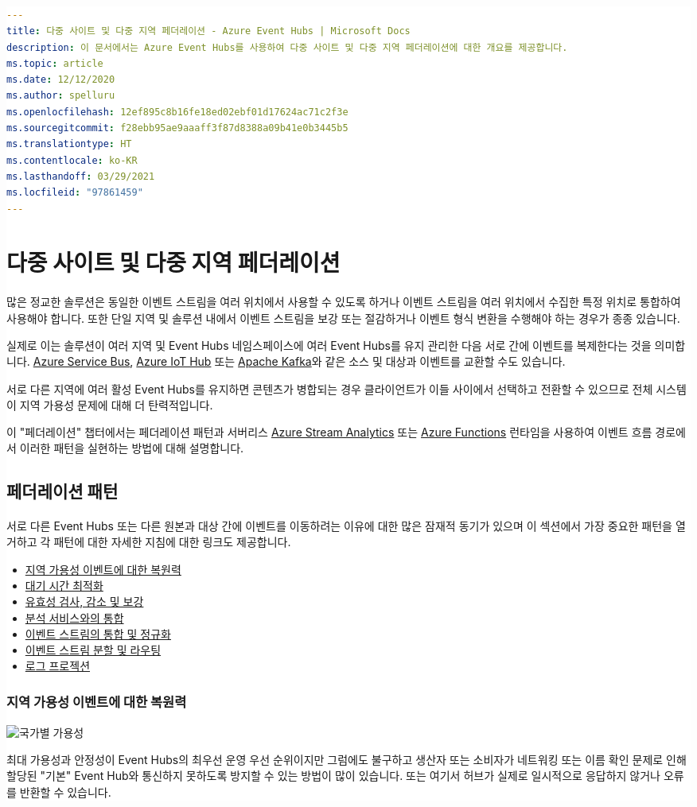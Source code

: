 ```yaml
---
title: 다중 사이트 및 다중 지역 페더레이션 - Azure Event Hubs | Microsoft Docs
description: 이 문서에서는 Azure Event Hubs를 사용하여 다중 사이트 및 다중 지역 페더레이션에 대한 개요를 제공합니다.
ms.topic: article
ms.date: 12/12/2020
ms.author: spelluru
ms.openlocfilehash: 12ef895c8b16fe18ed02ebf01d17624ac71c2f3e
ms.sourcegitcommit: f28ebb95ae9aaaff3f87d8388a09b41e0b3445b5
ms.translationtype: HT
ms.contentlocale: ko-KR
ms.lasthandoff: 03/29/2021
ms.locfileid: "97861459"
---
```

# <a name="multi-site-and-multi-region-federation"></a>다중 사이트 및 다중 지역 페더레이션

많은 정교한 솔루션은 동일한 이벤트 스트림을 여러 위치에서 사용할 수 있도록 하거나 이벤트 스트림을 여러 위치에서 수집한 특정 위치로 통합하여 사용해야 합니다. 또한 단일 지역 및 솔루션 내에서 이벤트 스트림을 보강 또는 절감하거나 이벤트 형식 변환을 수행해야 하는 경우가 종종 있습니다.

실제로 이는 솔루션이 여러 지역 및 Event Hubs 네임스페이스에 여러 Event Hubs를 유지 관리한 다음 서로 간에 이벤트를 복제한다는 것을 의미합니다. [Azure Service Bus](../service-bus-messaging/service-bus-messaging-overview.md), [Azure IoT Hub](../iot-fundamentals/iot-introduction.md) 또는 [Apache Kafka](https://kafka.apache.org)와 같은 소스 및 대상과 이벤트를 교환할 수도 있습니다. 

서로 다른 지역에 여러 활성 Event Hubs를 유지하면 콘텐츠가 병합되는 경우 클라이언트가 이들 사이에서 선택하고 전환할 수 있으므로 전체 시스템이 지역 가용성 문제에 대해 더 탄력적입니다.

이 "페더레이션" 챕터에서는 페더레이션 패턴과 서버리스 [Azure Stream Analytics](../stream-analytics/stream-analytics-introduction.md) 또는 [Azure Functions][1] 런타임을 사용하여 이벤트 흐름 경로에서 이러한 패턴을 실현하는 방법에 대해 설명합니다. 

## <a name="federation-patterns"></a>페더레이션 패턴

서로 다른 Event Hubs 또는 다른 원본과 대상 간에 이벤트를 이동하려는 이유에 대한 많은 잠재적 동기가 있으며 이 섹션에서 가장 중요한 패턴을 열거하고 각 패턴에 대한 자세한 지침에 대한 링크도 제공합니다. 

- [지역 가용성 이벤트에 대한 복원력](#resiliency-against-regional-availability-events)
- [대기 시간 최적화](#latency-optimization)
- [유효성 검사, 감소 및 보강](#validation-reduction-and-enrichment)
- [분석 서비스와의 통합](#integration-with-analytics-services)
- [이벤트 스트림의 통합 및 정규화](#consolidation-and-normalization-of-event-streams)
- [이벤트 스트림 분할 및 라우팅](#splitting-and-routing-of-event-streams)
- [로그 프로젝션](#log-projections)
  
### <a name="resiliency-against-regional-availability-events"></a>지역 가용성 이벤트에 대한 복원력 

![국가별 가용성](media/event-hubs-federation-overview/regional-availability.jpg)

최대 가용성과 안정성이 Event Hubs의 최우선 운영 우선 순위이지만 그럼에도 불구하고 생산자 또는 소비자가 네트워킹 또는 이름 확인 문제로 인해 할당된 "기본" Event Hub와 통신하지 못하도록 방지할 수 있는 방법이 많이 있습니다. 또는 여기서 허브가 실제로 일시적으로 응답하지 않거나 오류를 반환할 수 있습니다. 


[1]: event-hubs-federation-replicator-functions.md
[2]: https://github.com/Azure-Samples/azure-messaging-replication-dotnet/tree/main/functions/config/EventHubCopy
[3]: https://github.com/Azure-Samples/azure-messaging-replication-dotnet/tree/main/functions/config/EventHubCopyToServiceBus
[4]: event-hubs-federation-patterns.md#replication
[5]: event-hubs-federation-patterns.md#merge
[6]: event-hubs-federation-patterns.md#editor
[7]: event-hubs-federation-patterns.md#routing
[8]: event-hubs-federation-patterns.md#log-projection
[9]: process-data-azure-stream-analytics.md
[10]: event-hubs-federation-patterns.md#replication
[11]: event-hubs-kafka-mirror-maker-tutorial.md